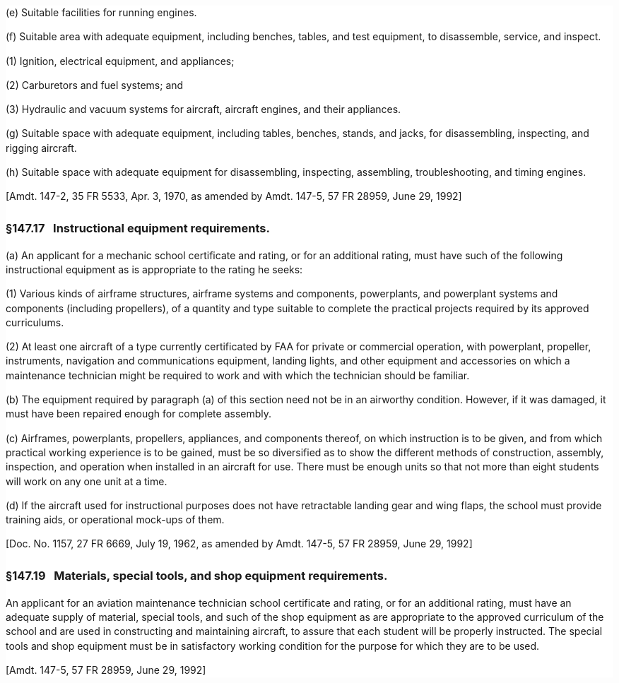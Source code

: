 (e) Suitable facilities for running engines.

(f) Suitable area with adequate equipment, including benches, tables, and test equipment, to disassemble, service, and inspect.

(1) Ignition, electrical equipment, and appliances;

(2) Carburetors and fuel systems; and

(3) Hydraulic and vacuum systems for aircraft, aircraft engines, and their appliances.

(g) Suitable space with adequate equipment, including tables, benches, stands, and jacks, for disassembling, inspecting, and rigging aircraft.

(h) Suitable space with adequate equipment for disassembling, inspecting, assembling, troubleshooting, and timing engines.

\[Amdt. 147-2, 35 FR 5533, Apr. 3, 1970, as amended by Amdt. 147-5, 57 FR 28959, June 29, 1992\]

### §147.17   Instructional equipment requirements.

(a) An applicant for a mechanic school certificate and rating, or for an additional rating, must have such of the following instructional equipment as is appropriate to the rating he seeks:

(1) Various kinds of airframe structures, airframe systems and components, powerplants, and powerplant systems and components (including propellers), of a quantity and type suitable to complete the practical projects required by its approved curriculums.

(2) At least one aircraft of a type currently certificated by FAA for private or commercial operation, with powerplant, propeller, instruments, navigation and communications equipment, landing lights, and other equipment and accessories on which a maintenance technician might be required to work and with which the technician should be familiar.

(b) The equipment required by paragraph (a) of this section need not be in an airworthy condition. However, if it was damaged, it must have been repaired enough for complete assembly.

(c) Airframes, powerplants, propellers, appliances, and components thereof, on which instruction is to be given, and from which practical working experience is to be gained, must be so diversified as to show the different methods of construction, assembly, inspection, and operation when installed in an aircraft for use. There must be enough units so that not more than eight students will work on any one unit at a time.

(d) If the aircraft used for instructional purposes does not have retractable landing gear and wing flaps, the school must provide training aids, or operational mock-ups of them.

\[Doc. No. 1157, 27 FR 6669, July 19, 1962, as amended by Amdt. 147-5, 57 FR 28959, June 29, 1992\]

### §147.19   Materials, special tools, and shop equipment requirements.

An applicant for an aviation maintenance technician school certificate and rating, or for an additional rating, must have an adequate supply of material, special tools, and such of the shop equipment as are appropriate to the approved curriculum of the school and are used in constructing and maintaining aircraft, to assure that each student will be properly instructed. The special tools and shop equipment must be in satisfactory working condition for the purpose for which they are to be used.

\[Amdt. 147-5, 57 FR 28959, June 29, 1992\]
